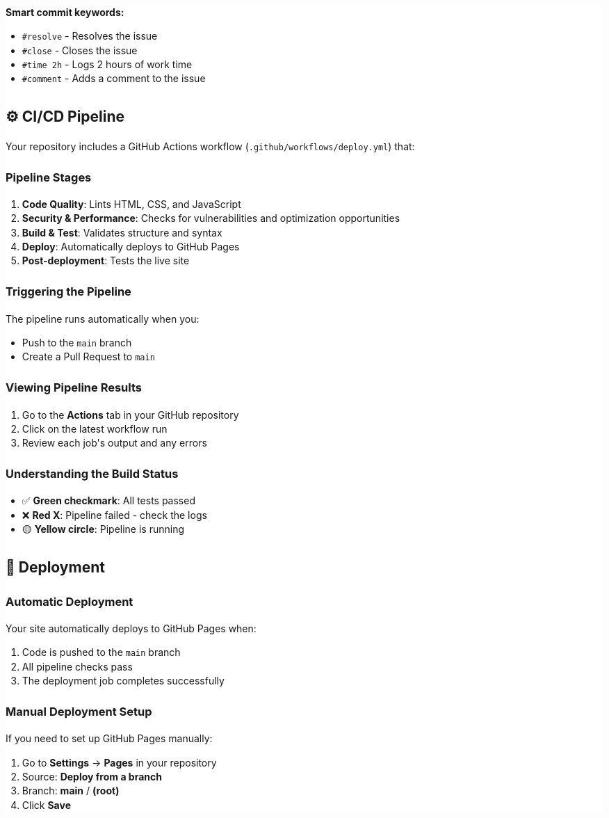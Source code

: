 **Smart commit keywords:**
- `#resolve` - Resolves the issue
- `#close` - Closes the issue  
- `#time 2h` - Logs 2 hours of work time
- `#comment` - Adds a comment to the issue

## ⚙️ CI/CD Pipeline

Your repository includes a GitHub Actions workflow (`.github/workflows/deploy.yml`) that:

### Pipeline Stages

1. **Code Quality**: Lints HTML, CSS, and JavaScript
2. **Security & Performance**: Checks for vulnerabilities and optimization opportunities
3. **Build & Test**: Validates structure and syntax
4. **Deploy**: Automatically deploys to GitHub Pages
5. **Post-deployment**: Tests the live site

### Triggering the Pipeline

The pipeline runs automatically when you:
- Push to the `main` branch
- Create a Pull Request to `main`

### Viewing Pipeline Results

1. Go to the **Actions** tab in your GitHub repository
2. Click on the latest workflow run
3. Review each job's output and any errors

### Understanding the Build Status

- ✅ **Green checkmark**: All tests passed
- ❌ **Red X**: Pipeline failed - check the logs
- 🟡 **Yellow circle**: Pipeline is running

## 🚀 Deployment

### Automatic Deployment

Your site automatically deploys to GitHub Pages when:
1. Code is pushed to the `main` branch
2. All pipeline checks pass
3. The deployment job completes successfully

### Manual Deployment Setup

If you need to set up GitHub Pages manually:

1. Go to **Settings** → **Pages** in your repository
2. Source: **Deploy from a branch**
3. Branch: **main** / **(root)**
4. Click **Save**
